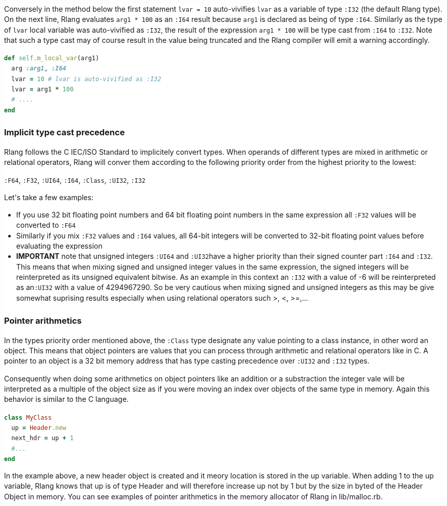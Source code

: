 Conversely in the method below the first statement `lvar = 10` auto-vivifies `lvar` as a variable of type `:I32` (the default Rlang type). On the next line, Rlang evaluates `arg1 * 100` as an `:I64` result because `arg1` is declared as being of type `:I64`. Similarly as the type of `lvar` local variable was auto-vivified as `:I32`, the result of the expression `arg1 * 100` will be type cast from `:I64` to `:I32`. Note that such a type cast may of course result in the value being truncated and the Rlang compiler will emit a warning accordingly.

```ruby
def self.m_local_var(arg1)
  arg :arg1, :I64
  lvar = 10 # lvar is auto-vivified as :I32
  lvar = arg1 * 100
  # ....
end
```

### Implicit type cast precedence

Rlang follows the C IEC/ISO Standard to implicitely convert types. When operands of different types are mixed in arithmetic or relational operators, Rlang will conver them according to the following priority order from the highest priority to the lowest:

`:F64`, `:F32`, `:UI64`, `:I64`, `:Class`, `:UI32`, `:I32`

Let's take a few examples:
* If you use 32 bit floating point numbers and 64 bit floating point numbers in the same expression all `:F32` values will be converted to `:F64`
* Similarly if you mix `:F32` values and `:I64` values, all 64-bit integers will be converted to 32-bit floating point values before evaluating the expression
* **IMPORTANT** note that unsigned integers `:UI64` and `:UI32`have a higher priority than their signed counter part `:I64` and `:I32`. This means that when mixing signed and unsigned integer values in the same expression, the signed integers will be reinterpreted as its unsigned equivalent bitwise. As an example in this context an `:I32` with a value of -6 will be reinterpreted as an`:UI32` with a value of 4294967290. So be very cautious when mixing signed and unsigned integers as this may be give somewhat suprising results especially when using relational operators such >, <, >=,...

### Pointer arithmetics

In the types priority order mentioned above, the `:Class` type designate any value pointing to a class instance, in other word an object. This means that object pointers are values that you can process through arithmetic and relational operators like in C. A pointer to an object is a 32 bit memory address that has type casting precedence over `:UI32` and `:I32` types.

Consequently when doing some arithmetics on object pointers like an addition or a substraction the integer vale will be interpreted as a multiple of the object size as if you were moving an index over objects of the same type in memory. Again this behavior is similar to the C language.


```ruby
class MyClass
  up = Header.new
  next_hdr = up + 1 
  #...
end
```
In the example above, a new header object is created and it meory location is stored in the up variable. When adding 1 to the up variable, Rlang knows that up is of type Header and will therefore increase up not by 1 but by the size in byted of the Header Object in memory. You can see examples of pointer arithmetics in the memory allocator of Rlang in lib/malloc.rb.
